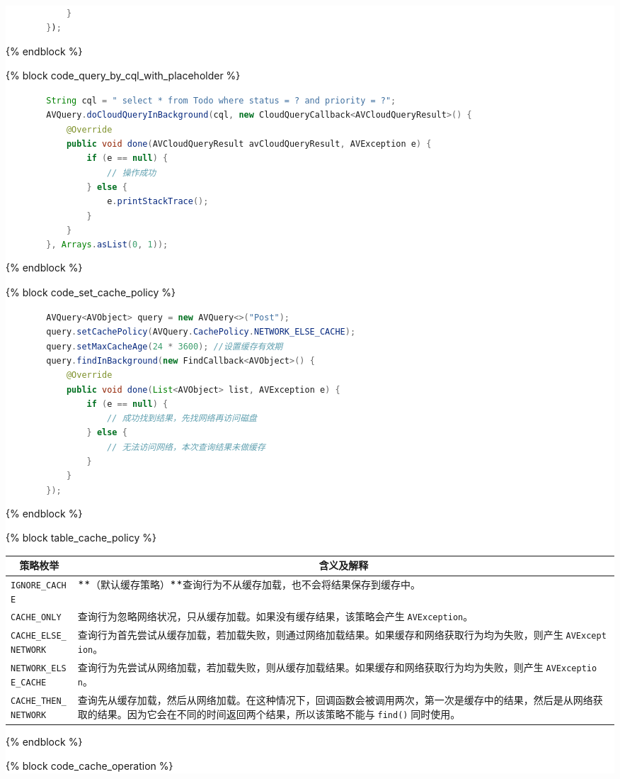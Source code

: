 ```java
            }
        });
```
{% endblock %}

{% block code_query_by_cql_with_placeholder %}

```java
        String cql = " select * from Todo where status = ? and priority = ?";
        AVQuery.doCloudQueryInBackground(cql, new CloudQueryCallback<AVCloudQueryResult>() {
            @Override
            public void done(AVCloudQueryResult avCloudQueryResult, AVException e) {
                if (e == null) {
                    // 操作成功
                } else {
                    e.printStackTrace();
                }
            }
        }, Arrays.asList(0, 1));
```
{% endblock %}

{% block code_set_cache_policy %}

```java
        AVQuery<AVObject> query = new AVQuery<>("Post");
        query.setCachePolicy(AVQuery.CachePolicy.NETWORK_ELSE_CACHE);
        query.setMaxCacheAge(24 * 3600); //设置缓存有效期
        query.findInBackground(new FindCallback<AVObject>() {
            @Override
            public void done(List<AVObject> list, AVException e) {
                if (e == null) {
                    // 成功找到结果，先找网络再访问磁盘
                } else {
                    // 无法访问网络，本次查询结果未做缓存
                }
            }
        });
```
{% endblock %}

{% block table_cache_policy %}

策略枚举 | 含义及解释|
---|---
`IGNORE_CACHE`| **（默认缓存策略）**查询行为不从缓存加载，也不会将结果保存到缓存中。
`CACHE_ONLY` |  查询行为忽略网络状况，只从缓存加载。如果没有缓存结果，该策略会产生 `AVException`。
`CACHE_ELSE_NETWORK` |  查询行为首先尝试从缓存加载，若加载失败，则通过网络加载结果。如果缓存和网络获取行为均为失败，则产生 `AVException`。
`NETWORK_ELSE_CACHE` | 查询行为先尝试从网络加载，若加载失败，则从缓存加载结果。如果缓存和网络获取行为均为失败，则产生 `AVException`。
`CACHE_THEN_NETWORK` | 查询先从缓存加载，然后从网络加载。在这种情况下，回调函数会被调用两次，第一次是缓存中的结果，然后是从网络获取的结果。因为它会在不同的时间返回两个结果，所以该策略不能与 `find()` 同时使用。
{% endblock %}

{% block code_cache_operation %}
